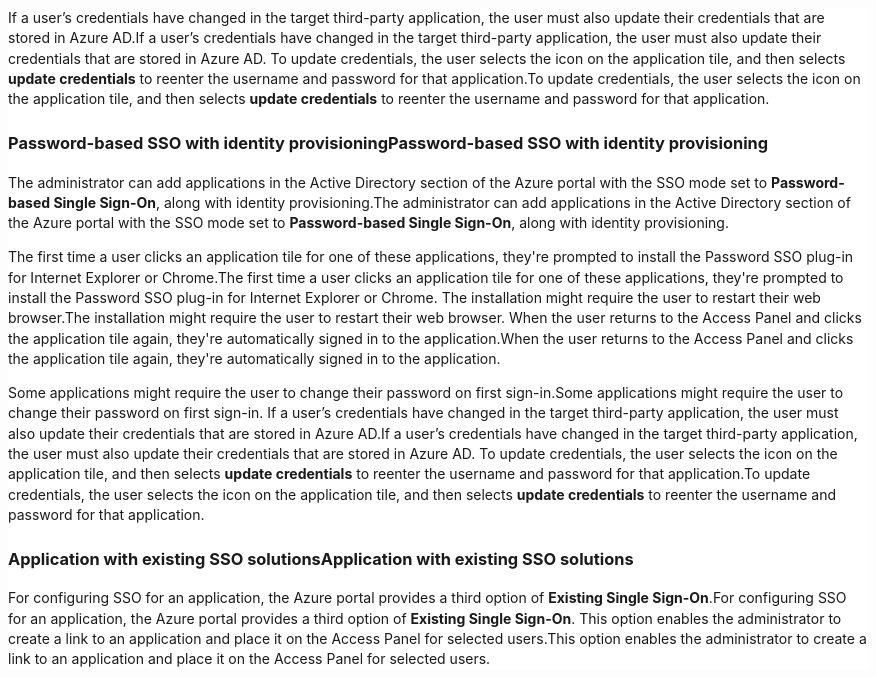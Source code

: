 <span data-ttu-id="9e6de-177">If a user’s credentials have changed in the target third-party application, the user must also update their credentials that are stored in Azure AD.</span><span class="sxs-lookup"><span data-stu-id="9e6de-177">If a user’s credentials have changed in the target third-party application, the user must also update their credentials that are stored in Azure AD.</span></span> <span data-ttu-id="9e6de-178">To update credentials, the user selects the icon on the application tile, and then selects **update credentials** to reenter the username and password for that application.</span><span class="sxs-lookup"><span data-stu-id="9e6de-178">To update credentials, the user selects the icon on the application tile, and then selects **update credentials** to reenter the username and password for that application.</span></span>

### <a name="password-based-sso-with-identity-provisioning"></a><span data-ttu-id="9e6de-179">Password-based SSO with identity provisioning</span><span class="sxs-lookup"><span data-stu-id="9e6de-179">Password-based SSO with identity provisioning</span></span>
<span data-ttu-id="9e6de-180">The administrator can add applications in the Active Directory section of the Azure portal with the SSO mode set to **Password-based Single Sign-On**, along with identity provisioning.</span><span class="sxs-lookup"><span data-stu-id="9e6de-180">The administrator can add applications in the Active Directory section of the Azure portal with the SSO mode set to **Password-based Single Sign-On**, along with identity provisioning.</span></span>

<span data-ttu-id="9e6de-181">The first time a user clicks an application tile for one of these applications, they're prompted to install the Password SSO plug-in for Internet Explorer or Chrome.</span><span class="sxs-lookup"><span data-stu-id="9e6de-181">The first time a user clicks an application tile for one of these applications, they're prompted to install the Password SSO plug-in for Internet Explorer or Chrome.</span></span> <span data-ttu-id="9e6de-182">The installation might require the user to restart their web browser.</span><span class="sxs-lookup"><span data-stu-id="9e6de-182">The installation might require the user to restart their web browser.</span></span> <span data-ttu-id="9e6de-183">When the user returns to the Access Panel and clicks the application tile again, they're automatically signed in to the application.</span><span class="sxs-lookup"><span data-stu-id="9e6de-183">When the user returns to the Access Panel and clicks the application tile again, they're automatically signed in to the application.</span></span>

<span data-ttu-id="9e6de-184">Some applications might require the user to change their password on first sign-in.</span><span class="sxs-lookup"><span data-stu-id="9e6de-184">Some applications might require the user to change their password on first sign-in.</span></span> <span data-ttu-id="9e6de-185">If a user’s credentials have changed in the target third-party application, the user must also update their credentials that are stored in Azure AD.</span><span class="sxs-lookup"><span data-stu-id="9e6de-185">If a user’s credentials have changed in the target third-party application, the user must also update their credentials that are stored in Azure AD.</span></span> <span data-ttu-id="9e6de-186">To update credentials, the user selects the icon on the application tile, and then selects **update credentials** to reenter the username and password for that application.</span><span class="sxs-lookup"><span data-stu-id="9e6de-186">To update credentials, the user selects the icon on the application tile, and then selects **update credentials** to reenter the username and password for that application.</span></span>

### <a name="application-with-existing-sso-solutions"></a><span data-ttu-id="9e6de-187">Application with existing SSO solutions</span><span class="sxs-lookup"><span data-stu-id="9e6de-187">Application with existing SSO solutions</span></span>
<span data-ttu-id="9e6de-188">For configuring SSO for an application, the Azure portal provides a third option of **Existing Single Sign-On**.</span><span class="sxs-lookup"><span data-stu-id="9e6de-188">For configuring SSO for an application, the Azure portal provides a third option of **Existing Single Sign-On**.</span></span> <span data-ttu-id="9e6de-189">This option enables the administrator to create a link to an application and place it on the Access Panel for selected users.</span><span class="sxs-lookup"><span data-stu-id="9e6de-189">This option enables the administrator to create a link to an application and place it on the Access Panel for selected users.</span></span>
